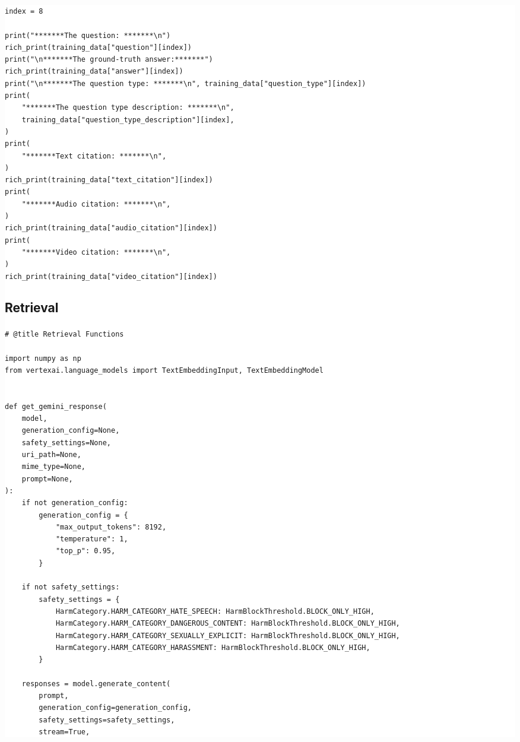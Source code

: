 ```
index = 8

print("*******The question: *******\n")
rich_print(training_data["question"][index])
print("\n*******The ground-truth answer:*******")
rich_print(training_data["answer"][index])
print("\n*******The question type: *******\n", training_data["question_type"][index])
print(
    "*******The question type description: *******\n",
    training_data["question_type_description"][index],
)
print(
    "*******Text citation: *******\n",
)
rich_print(training_data["text_citation"][index])
print(
    "*******Audio citation: *******\n",
)
rich_print(training_data["audio_citation"][index])
print(
    "*******Video citation: *******\n",
)
rich_print(training_data["video_citation"][index])
```

## Retrieval


```
# @title Retrieval Functions

import numpy as np
from vertexai.language_models import TextEmbeddingInput, TextEmbeddingModel


def get_gemini_response(
    model,
    generation_config=None,
    safety_settings=None,
    uri_path=None,
    mime_type=None,
    prompt=None,
):
    if not generation_config:
        generation_config = {
            "max_output_tokens": 8192,
            "temperature": 1,
            "top_p": 0.95,
        }

    if not safety_settings:
        safety_settings = {
            HarmCategory.HARM_CATEGORY_HATE_SPEECH: HarmBlockThreshold.BLOCK_ONLY_HIGH,
            HarmCategory.HARM_CATEGORY_DANGEROUS_CONTENT: HarmBlockThreshold.BLOCK_ONLY_HIGH,
            HarmCategory.HARM_CATEGORY_SEXUALLY_EXPLICIT: HarmBlockThreshold.BLOCK_ONLY_HIGH,
            HarmCategory.HARM_CATEGORY_HARASSMENT: HarmBlockThreshold.BLOCK_ONLY_HIGH,
        }

    responses = model.generate_content(
        prompt,
        generation_config=generation_config,
        safety_settings=safety_settings,
        stream=True,
```